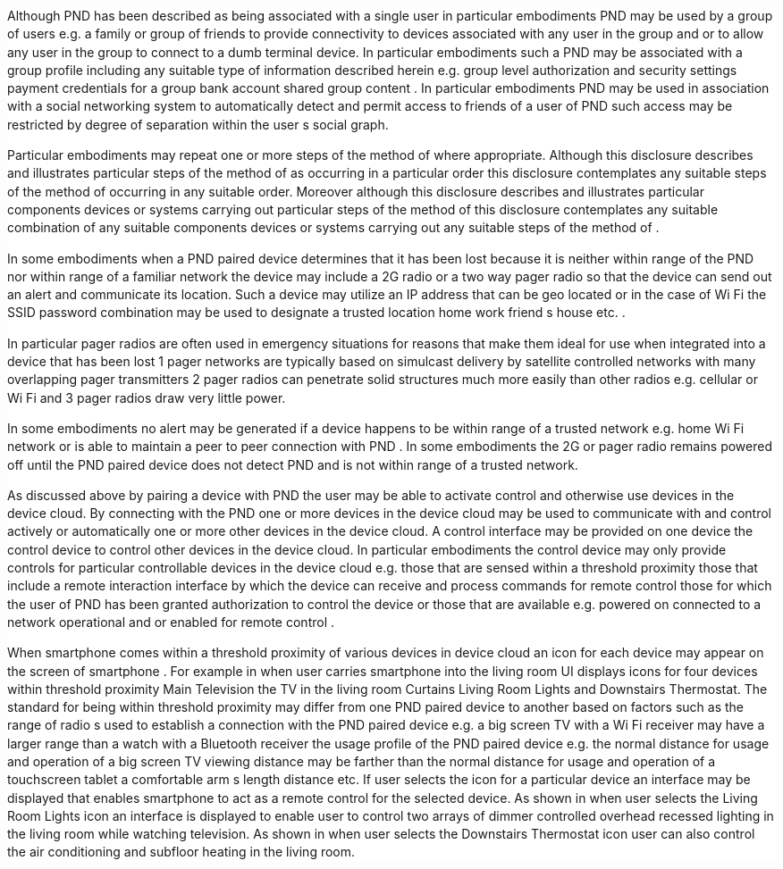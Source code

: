 Although PND has been described as being associated with a single user in particular embodiments PND may be used by a group of users e.g. a family or group of friends to provide connectivity to devices associated with any user in the group and or to allow any user in the group to connect to a dumb terminal device. In particular embodiments such a PND may be associated with a group profile including any suitable type of information described herein e.g. group level authorization and security settings payment credentials for a group bank account shared group content . In particular embodiments PND may be used in association with a social networking system to automatically detect and permit access to friends of a user of PND such access may be restricted by degree of separation within the user s social graph.

Particular embodiments may repeat one or more steps of the method of where appropriate. Although this disclosure describes and illustrates particular steps of the method of as occurring in a particular order this disclosure contemplates any suitable steps of the method of occurring in any suitable order. Moreover although this disclosure describes and illustrates particular components devices or systems carrying out particular steps of the method of this disclosure contemplates any suitable combination of any suitable components devices or systems carrying out any suitable steps of the method of .

In some embodiments when a PND paired device determines that it has been lost because it is neither within range of the PND nor within range of a familiar network the device may include a 2G radio or a two way pager radio so that the device can send out an alert and communicate its location. Such a device may utilize an IP address that can be geo located or in the case of Wi Fi the SSID password combination may be used to designate a trusted location home work friend s house etc. .

In particular pager radios are often used in emergency situations for reasons that make them ideal for use when integrated into a device that has been lost 1 pager networks are typically based on simulcast delivery by satellite controlled networks with many overlapping pager transmitters 2 pager radios can penetrate solid structures much more easily than other radios e.g. cellular or Wi Fi and 3 pager radios draw very little power.

In some embodiments no alert may be generated if a device happens to be within range of a trusted network e.g. home Wi Fi network or is able to maintain a peer to peer connection with PND . In some embodiments the 2G or pager radio remains powered off until the PND paired device does not detect PND and is not within range of a trusted network.

As discussed above by pairing a device with PND the user may be able to activate control and otherwise use devices in the device cloud. By connecting with the PND one or more devices in the device cloud may be used to communicate with and control actively or automatically one or more other devices in the device cloud. A control interface may be provided on one device the control device to control other devices in the device cloud. In particular embodiments the control device may only provide controls for particular controllable devices in the device cloud e.g. those that are sensed within a threshold proximity those that include a remote interaction interface by which the device can receive and process commands for remote control those for which the user of PND has been granted authorization to control the device or those that are available e.g. powered on connected to a network operational and or enabled for remote control .

When smartphone comes within a threshold proximity of various devices in device cloud an icon for each device may appear on the screen of smartphone . For example in when user carries smartphone into the living room UI displays icons for four devices within threshold proximity Main Television the TV in the living room Curtains Living Room Lights and Downstairs Thermostat. The standard for being within threshold proximity may differ from one PND paired device to another based on factors such as the range of radio s used to establish a connection with the PND paired device e.g. a big screen TV with a Wi Fi receiver may have a larger range than a watch with a Bluetooth receiver the usage profile of the PND paired device e.g. the normal distance for usage and operation of a big screen TV viewing distance may be farther than the normal distance for usage and operation of a touchscreen tablet a comfortable arm s length distance etc. If user selects the icon for a particular device an interface may be displayed that enables smartphone to act as a remote control for the selected device. As shown in when user selects the Living Room Lights icon an interface is displayed to enable user to control two arrays of dimmer controlled overhead recessed lighting in the living room while watching television. As shown in when user selects the Downstairs Thermostat icon user can also control the air conditioning and subfloor heating in the living room.
